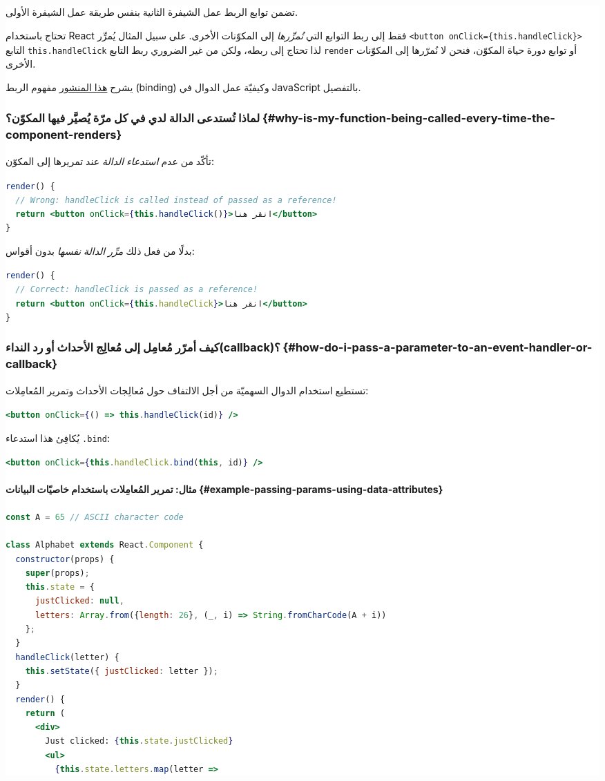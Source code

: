 تضمن توابع الربط عمل الشيفرة الثانية بنفس طريقة عمل الشيفرة الأولى.

تحتاج باستخدام React فقط إلى ربط التوابع التي *تُمرِّرها* إلى المكوّنات الأخرى. على سبيل المثال يُمرِّر `‎<button onClick={this.handleClick}>‎` التابع `this.handleClick` لذا تحتاج إلى ربطه، ولكن من غير الضروري ربط التابع `render` أو توابع دورة حياة المكوّن، فنحن لا نُمرّرها إلى المكوّنات الأخرى.

يشرح [هذا المنشور](https://yehudakatz.com/2011/08/11/understanding-javascript-function-invocation-and-this/) مفهوم الربط (binding) وكيفيّة عمل الدوال في JavaScript بالتفصيل.

### لماذا تُستدعى الدالة لدي في كل مرّة يُصيَّر فيها المكوّن؟ {#why-is-my-function-being-called-every-time-the-component-renders}

تأكّد من عدم _استدعاء الدالة_ عند تمريرها إلى المكوّن:

```jsx
render() {
  // Wrong: handleClick is called instead of passed as a reference!
  return <button onClick={this.handleClick()}>انقر هنا</button>
}
```

بدلًا من فعل ذلك *مرِّر الدالة نفسها* بدون أقواس:

```jsx
render() {
  // Correct: handleClick is passed as a reference!
  return <button onClick={this.handleClick}>انقر هنا</button>
}
```

### كيف أمرّر مُعامِل إلى مُعالِج الأحداث أو رد النداء(callback)؟ {#how-do-i-pass-a-parameter-to-an-event-handler-or-callback}

تستطيع استخدام الدوال السهميّة من أجل الالتفاف حول مُعالِجات الأحداث وتمرير المُعامِلات:

```jsx
<button onClick={() => this.handleClick(id)} />
```

يُكافِئ هذا استدعاء ‎`.bind`:

```jsx
<button onClick={this.handleClick.bind(this, id)} />
```

#### مثال: تمرير المُعامِلات باستخدام خاصيّات البيانات {#example-passing-params-using-data-attributes}

```jsx
const A = 65 // ASCII character code

class Alphabet extends React.Component {
  constructor(props) {
    super(props);
    this.state = {
      justClicked: null,
      letters: Array.from({length: 26}, (_, i) => String.fromCharCode(A + i))
    };
  }
  handleClick(letter) {
    this.setState({ justClicked: letter });
  }
  render() {
    return (
      <div>
        Just clicked: {this.state.justClicked}
        <ul>
          {this.state.letters.map(letter =>
```